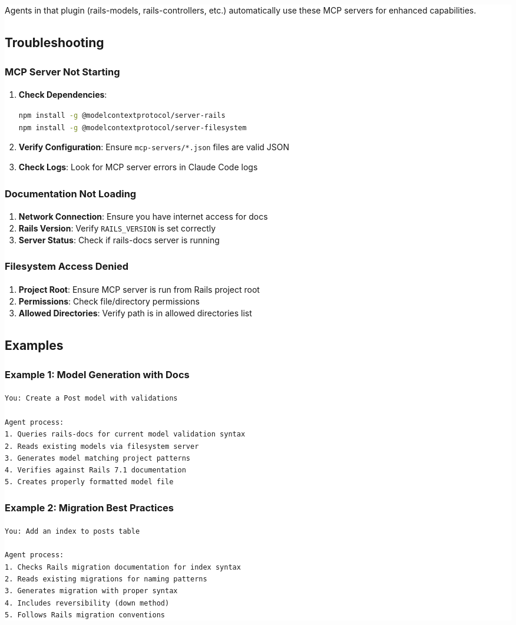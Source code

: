 Agents in that plugin (rails-models, rails-controllers, etc.) automatically use these MCP servers for enhanced capabilities.

## Troubleshooting

### MCP Server Not Starting

1. **Check Dependencies**:
   ```bash
   npm install -g @modelcontextprotocol/server-rails
   npm install -g @modelcontextprotocol/server-filesystem
   ```

2. **Verify Configuration**: Ensure `mcp-servers/*.json` files are valid JSON

3. **Check Logs**: Look for MCP server errors in Claude Code logs

### Documentation Not Loading

1. **Network Connection**: Ensure you have internet access for docs
2. **Rails Version**: Verify `RAILS_VERSION` is set correctly
3. **Server Status**: Check if rails-docs server is running

### Filesystem Access Denied

1. **Project Root**: Ensure MCP server is run from Rails project root
2. **Permissions**: Check file/directory permissions
3. **Allowed Directories**: Verify path is in allowed directories list

## Examples

### Example 1: Model Generation with Docs

```
You: Create a Post model with validations

Agent process:
1. Queries rails-docs for current model validation syntax
2. Reads existing models via filesystem server
3. Generates model matching project patterns
4. Verifies against Rails 7.1 documentation
5. Creates properly formatted model file
```

### Example 2: Migration Best Practices

```
You: Add an index to posts table

Agent process:
1. Checks Rails migration documentation for index syntax
2. Reads existing migrations for naming patterns
3. Generates migration with proper syntax
4. Includes reversibility (down method)
5. Follows Rails migration conventions
```
